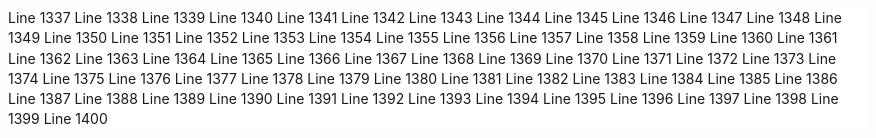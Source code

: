 Line 1337
Line 1338
Line 1339
Line 1340
Line 1341
Line 1342
Line 1343
Line 1344
Line 1345
Line 1346
Line 1347
Line 1348
Line 1349
Line 1350
Line 1351
Line 1352
Line 1353
Line 1354
Line 1355
Line 1356
Line 1357
Line 1358
Line 1359
Line 1360
Line 1361
Line 1362
Line 1363
Line 1364
Line 1365
Line 1366
Line 1367
Line 1368
Line 1369
Line 1370
Line 1371
Line 1372
Line 1373
Line 1374
Line 1375
Line 1376
Line 1377
Line 1378
Line 1379
Line 1380
Line 1381
Line 1382
Line 1383
Line 1384
Line 1385
Line 1386
Line 1387
Line 1388
Line 1389
Line 1390
Line 1391
Line 1392
Line 1393
Line 1394
Line 1395
Line 1396
Line 1397
Line 1398
Line 1399
Line 1400